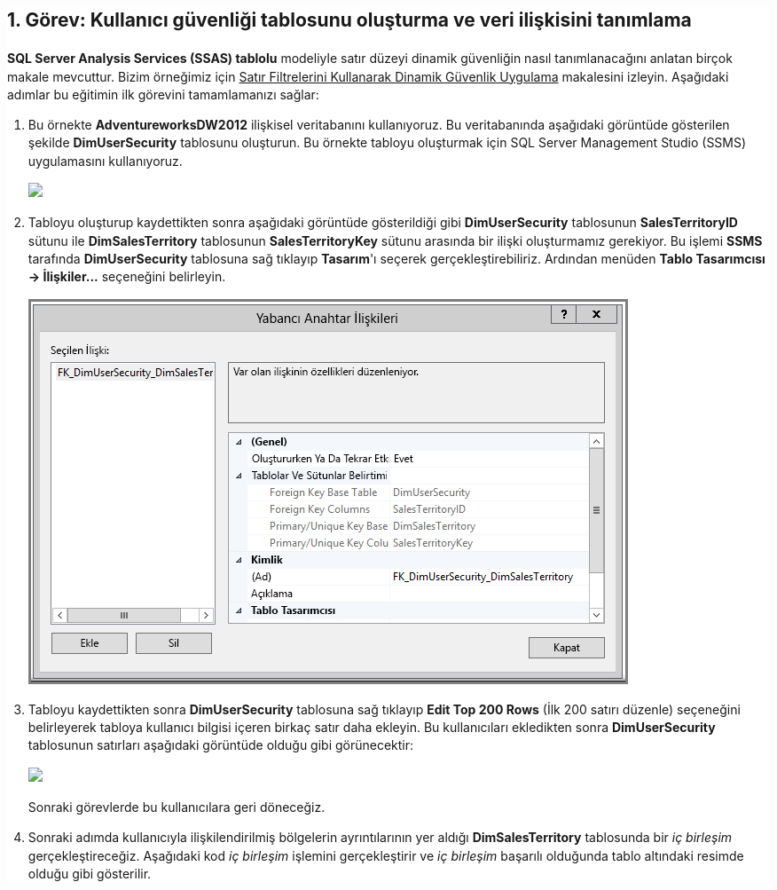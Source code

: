 ## <a name="task-1-create-the-user-security-table-and-define-data-relationship"></a>1. Görev: Kullanıcı güvenliği tablosunu oluşturma ve veri ilişkisini tanımlama
**SQL Server Analysis Services (SSAS) tablolu** modeliyle satır düzeyi dinamik güvenliğin nasıl tanımlanacağını anlatan birçok makale mevcuttur. Bizim örneğimiz için [Satır Filtrelerini Kullanarak Dinamik Güvenlik Uygulama](https://msdn.microsoft.com/library/hh479759.aspx) makalesini izleyin. Aşağıdaki adımlar bu eğitimin ilk görevini tamamlamanızı sağlar:

1. Bu örnekte **AdventureworksDW2012** ilişkisel veritabanını kullanıyoruz. Bu veritabanında aşağıdaki görüntüde gösterilen şekilde **DimUserSecurity** tablosunu oluşturun. Bu örnekte tabloyu oluşturmak için SQL Server Management Studio (SSMS) uygulamasını kullanıyoruz.
   
   ![](media/desktop-tutorial-row-level-security-onprem-ssas-tabular/createusersecuritytable.png)
2. Tabloyu oluşturup kaydettikten sonra aşağıdaki görüntüde gösterildiği gibi **DimUserSecurity** tablosunun **SalesTerritoryID** sütunu ile **DimSalesTerritory** tablosunun **SalesTerritoryKey** sütunu arasında bir ilişki oluşturmamız gerekiyor. Bu işlemi **SSMS** tarafında **DimUserSecurity** tablosuna sağ tıklayıp **Tasarım**'ı seçerek gerçekleştirebiliriz. Ardından menüden **Tablo Tasarımcısı -> İlişkiler...** seçeneğini belirleyin.
   
   ![](media/desktop-tutorial-row-level-security-onprem-ssas-tabular/createusersecuritytable_keys.png)
3. Tabloyu kaydettikten sonra **DimUserSecurity** tablosuna sağ tıklayıp **Edit Top 200 Rows** (İlk 200 satırı düzenle) seçeneğini belirleyerek tabloya kullanıcı bilgisi içeren birkaç satır daha ekleyin. Bu kullanıcıları ekledikten sonra **DimUserSecurity** tablosunun satırları aşağıdaki görüntüde olduğu gibi görünecektir:
   
   ![](media/desktop-tutorial-row-level-security-onprem-ssas-tabular/createusersecuritytable_users.png)
   
   Sonraki görevlerde bu kullanıcılara geri döneceğiz.
4. Sonraki adımda kullanıcıyla ilişkilendirilmiş bölgelerin ayrıntılarının yer aldığı **DimSalesTerritory** tablosunda bir *iç birleşim* gerçekleştireceğiz. Aşağıdaki kod *iç birleşim* işlemini gerçekleştirir ve *iç birleşim* başarılı olduğunda tablo altındaki resimde olduğu gibi gösterilir.
   